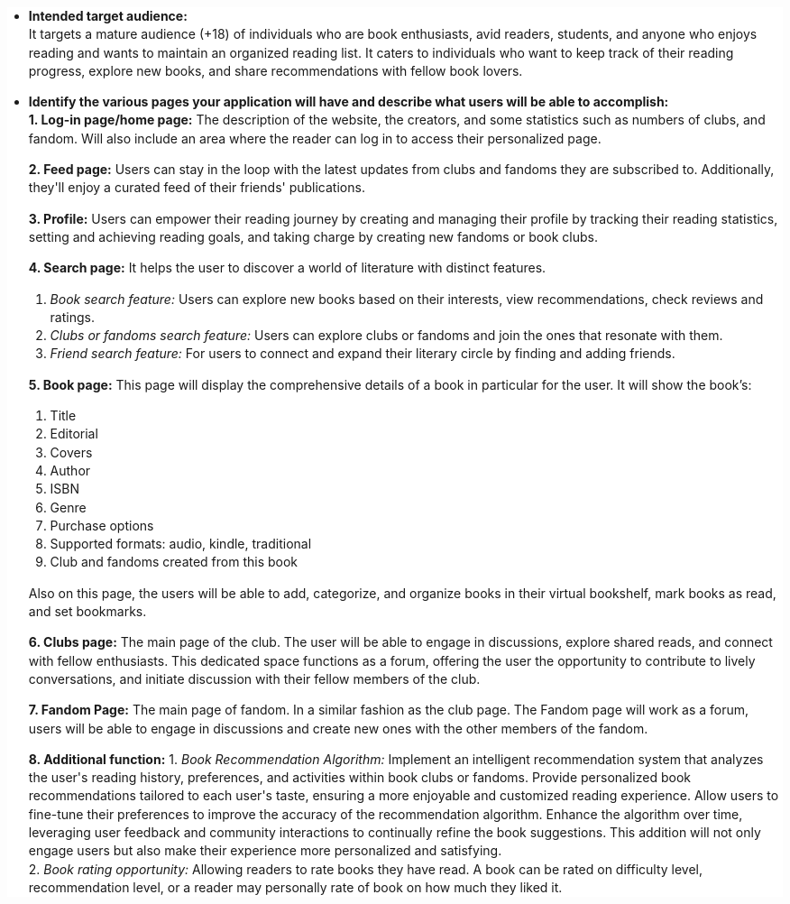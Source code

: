 - **Intended target audience:**<br>
It targets a mature audience (+18) of individuals who are book enthusiasts, avid readers, students, and anyone who enjoys reading and wants to maintain an organized reading list. It caters to individuals who want to keep track of their reading progress, explore new books, and share recommendations with fellow book lovers. 

- **Identify the various pages your application will have and describe what users will be able to accomplish:**<br>
   **1. Log-in page/home page:** The description of the website, the creators, and some statistics such as numbers of clubs, and fandom. Will also include an area where the reader can log in to access their personalized page. 

   **2. Feed page:**  Users can stay in the loop with the latest updates from clubs and fandoms they are subscribed to. Additionally, they'll enjoy a curated feed of their friends' publications.

   **3. Profile:** Users can empower their reading journey by creating and managing their profile by tracking their reading statistics, setting and achieving reading goals, and taking charge by creating new fandoms or book clubs.

   **4. Search page:** It helps the user to discover a world of literature with distinct features. <br>
    1. *Book search feature:* Users can explore new books based on their interests, view recommendations, check reviews and ratings.<br>
    2. *Clubs or fandoms search feature:* Users can explore clubs or fandoms and join the ones that resonate with them.<br> 
    3. *Friend search feature:* For users to connect and expand their literary circle by finding and adding friends.
 
   **5. Book page:** This page will display the comprehensive details of a book in particular for the user.  It will show the book’s:<br>
    1. Title<br>
    2. Editorial<br>
    3. Covers<br>
    4. Author<br>
    5. ISBN<br>
    6. Genre<br>
    7. Purchase options<br>
    8. Supported formats: audio, kindle, traditional<br>
    9. Club and fandoms created from this book<br>

   Also on this page, the users will be able to add, categorize, and organize books in their virtual bookshelf, mark books as read, and set bookmarks.

   **6. Clubs page:** The main page of the club. The user will be able to engage in discussions, explore shared reads, and connect with fellow enthusiasts. This dedicated space functions as a forum, offering the user the opportunity to contribute to lively conversations,  and initiate discussion with their fellow members of the club. 

   **7. Fandom Page:** The main page of fandom. In a similar fashion as the club page. The Fandom page will work as a forum, users will be able to engage in discussions and create new ones with the other members of the fandom. 

   **8. Additional function:**
      1. *Book Recommendation Algorithm:* 
      Implement an intelligent recommendation system that analyzes the user's reading history, preferences, and activities within book clubs or fandoms. Provide personalized book recommendations tailored to each user's taste, ensuring a more enjoyable and customized reading experience. Allow users to fine-tune their preferences to improve the accuracy of the recommendation algorithm. Enhance the algorithm over time, leveraging user feedback and community interactions to continually refine the book suggestions. This addition will not only engage users but also make their experience more personalized and satisfying. <br>
      2. *Book rating opportunity:* Allowing readers to rate books they have read. A book can be rated on difficulty level, recommendation level, or a reader may personally rate of book on how much they liked it.<br>
